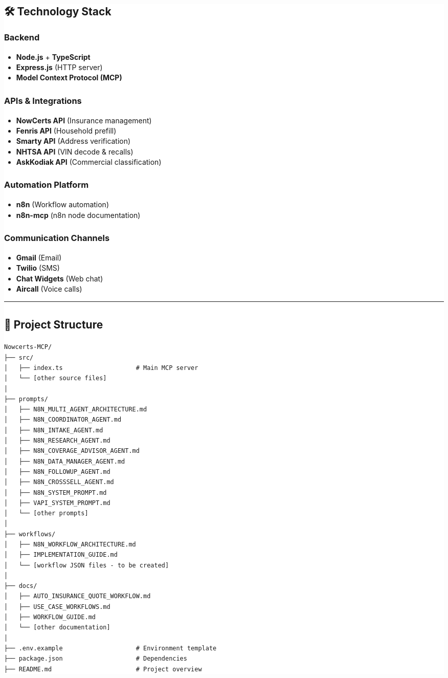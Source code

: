 
## 🛠 Technology Stack

### Backend
- **Node.js** + **TypeScript**
- **Express.js** (HTTP server)
- **Model Context Protocol (MCP)**

### APIs & Integrations
- **NowCerts API** (Insurance management)
- **Fenris API** (Household prefill)
- **Smarty API** (Address verification)
- **NHTSA API** (VIN decode & recalls)
- **AskKodiak API** (Commercial classification)

### Automation Platform
- **n8n** (Workflow automation)
- **n8n-mcp** (n8n node documentation)

### Communication Channels
- **Gmail** (Email)
- **Twilio** (SMS)
- **Chat Widgets** (Web chat)
- **Aircall** (Voice calls)

---

## 📁 Project Structure

```
Nowcerts-MCP/
├── src/
│   ├── index.ts                    # Main MCP server
│   └── [other source files]
│
├── prompts/
│   ├── N8N_MULTI_AGENT_ARCHITECTURE.md
│   ├── N8N_COORDINATOR_AGENT.md
│   ├── N8N_INTAKE_AGENT.md
│   ├── N8N_RESEARCH_AGENT.md
│   ├── N8N_COVERAGE_ADVISOR_AGENT.md
│   ├── N8N_DATA_MANAGER_AGENT.md
│   ├── N8N_FOLLOWUP_AGENT.md
│   ├── N8N_CROSSSELL_AGENT.md
│   ├── N8N_SYSTEM_PROMPT.md
│   ├── VAPI_SYSTEM_PROMPT.md
│   └── [other prompts]
│
├── workflows/
│   ├── N8N_WORKFLOW_ARCHITECTURE.md
│   ├── IMPLEMENTATION_GUIDE.md
│   └── [workflow JSON files - to be created]
│
├── docs/
│   ├── AUTO_INSURANCE_QUOTE_WORKFLOW.md
│   ├── USE_CASE_WORKFLOWS.md
│   ├── WORKFLOW_GUIDE.md
│   └── [other documentation]
│
├── .env.example                    # Environment template
├── package.json                    # Dependencies
├── README.md                       # Project overview
```
